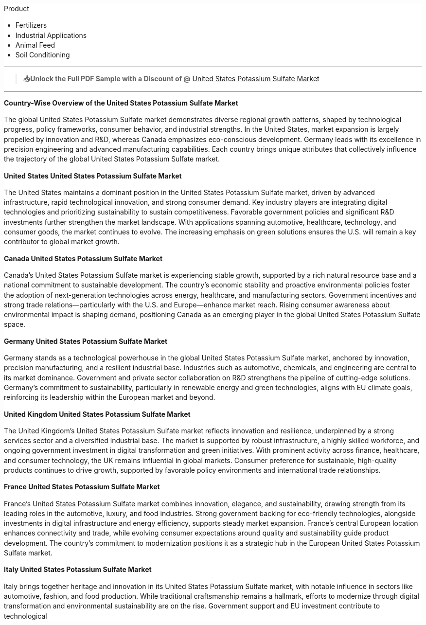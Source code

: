 Product</h3><ul><li>Fertilizers</li><li> Industrial Applications</li><li> Animal Feed</li><li> Soil Conditioning</li></ul></p><hr /><blockquote><p><strong>📥Unlock the Full PDF Sample with a Discount of @</strong> <a href="https://www.marketresearchintellect.com/ask-for-discount/?rid=256474&amp;utm_source=Github-April&amp;utm_medium=016">United States Potassium Sulfate Market</a></p></blockquote><hr /><p class="" data-start="217" data-end="261"><strong data-start="217" data-end="261">Country-Wise Overview of the United States Potassium Sulfate Market</strong></p><p class="" data-start="263" data-end="774">The global United States Potassium Sulfate market demonstrates diverse regional growth patterns, shaped by technological progress, policy frameworks, consumer behavior, and industrial strengths. In the United States, market expansion is largely propelled by innovation and R&amp;D, whereas Canada emphasizes eco-conscious development. Germany leads with its excellence in precision engineering and advanced manufacturing capabilities. Each country brings unique attributes that collectively influence the trajectory of the global United States Potassium Sulfate market.</p><p class="" data-start="776" data-end="1421"><strong data-start="776" data-end="805">United States United States Potassium Sulfate Market</strong></p><p class="" data-start="776" data-end="1421">The United States maintains a dominant position in the United States Potassium Sulfate market, driven by advanced infrastructure, rapid technological innovation, and strong consumer demand. Key industry players are integrating digital technologies and prioritizing sustainability to sustain competitiveness. Favorable government policies and significant R&amp;D investments further strengthen the market landscape. With applications spanning automotive, healthcare, technology, and consumer goods, the market continues to evolve. The increasing emphasis on green solutions ensures the U.S. will remain a key contributor to global market growth.</p><p class="" data-start="1423" data-end="2019"><strong data-start="1423" data-end="1445">Canada United States Potassium Sulfate Market</strong></p><p class="" data-start="1423" data-end="2019">Canada&rsquo;s United States Potassium Sulfate market is experiencing stable growth, supported by a rich natural resource base and a national commitment to sustainable development. The country&rsquo;s economic stability and proactive environmental policies foster the adoption of next-generation technologies across energy, healthcare, and manufacturing sectors. Government incentives and strong trade relations&mdash;particularly with the U.S. and Europe&mdash;enhance market reach. Rising consumer awareness about environmental impact is shaping demand, positioning Canada as an emerging player in the global United States Potassium Sulfate space.</p><p class="" data-start="2021" data-end="2591"><strong data-start="2021" data-end="2044">Germany United States Potassium Sulfate Market</strong></p><p class="" data-start="2021" data-end="2591">Germany stands as a technological powerhouse in the global United States Potassium Sulfate market, anchored by innovation, precision manufacturing, and a resilient industrial base. Industries such as automotive, chemicals, and engineering are central to its market dominance. Government and private sector collaboration on R&amp;D strengthens the pipeline of cutting-edge solutions. Germany&rsquo;s commitment to sustainability, particularly in renewable energy and green technologies, aligns with EU climate goals, reinforcing its leadership within the European market and beyond.</p><p class="" data-start="2593" data-end="3221"><strong data-start="2593" data-end="2623">United Kingdom United States Potassium Sulfate Market</strong></p><p class="" data-start="2593" data-end="3221">The United Kingdom&rsquo;s United States Potassium Sulfate market reflects innovation and resilience, underpinned by a strong services sector and a diversified industrial base. The market is supported by robust infrastructure, a highly skilled workforce, and ongoing government investment in digital transformation and green initiatives. With prominent activity across finance, healthcare, and consumer technology, the UK remains influential in global markets. Consumer preference for sustainable, high-quality products continues to drive growth, supported by favorable policy environments and international trade relationships.</p><p class="" data-start="3223" data-end="3838"><strong data-start="3223" data-end="3245">France United States Potassium Sulfate Market</strong></p><p class="" data-start="3223" data-end="3838">France&rsquo;s United States Potassium Sulfate market combines innovation, elegance, and sustainability, drawing strength from its leading roles in the automotive, luxury, and food industries. Strong government backing for eco-friendly technologies, alongside investments in digital infrastructure and energy efficiency, supports steady market expansion. France&rsquo;s central European location enhances connectivity and trade, while evolving consumer expectations around quality and sustainability guide product development. The country&rsquo;s commitment to modernization positions it as a strategic hub in the European United States Potassium Sulfate market.</p><p class="" data-start="3840" data-end="4422"><strong data-start="3840" data-end="3861">Italy United States Potassium Sulfate Market</strong></p><p class="" data-start="3840" data-end="4422">Italy brings together heritage and innovation in its United States Potassium Sulfate market, with notable influence in sectors like automotive, fashion, and food production. While traditional craftsmanship remains a hallmark, efforts to modernize through digital transformation and environmental sustainability are on the rise. Government support and EU investment contribute to technological